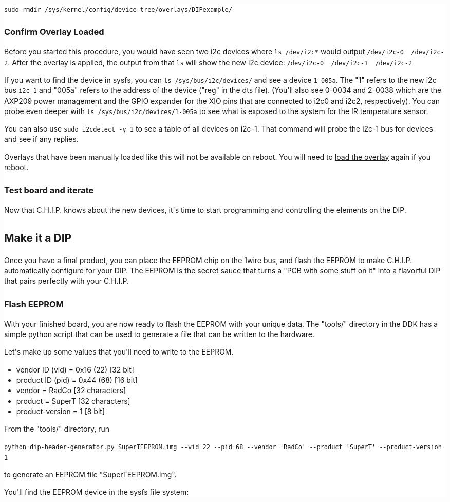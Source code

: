 ```
sudo rmdir /sys/kernel/config/device-tree/overlays/DIPexample/
```

### Confirm Overlay Loaded
Before you started this procedure, you would have seen two i2c devices where `ls /dev/i2c*` would output `/dev/i2c-0  /dev/i2c-2`. After the overlay is applied, the output from that `ls` will show the new i2c device: `/dev/i2c-0  /dev/i2c-1  /dev/i2c-2`

If you want to find the device in sysfs, you can `ls /sys/bus/i2c/devices/` and see a device `1-005a`. The "1" refers to the new i2c bus `i2c-1` and "005a" refers to the address of the device ("reg" in the dts file). (You'll also see 0-0034 and 2-0038 which are the AXP209 power management and the GPIO expander for the XIO pins that are connected to i2c0 and i2c2, respectively). You can probe even deeper with `ls /sys/bus/i2c/devices/1-005a` to see what is exposed to the system for the IR temperature sensor.

You can also use `sudo i2cdetect -y 1` to see a table of all devices on i2c-1. That command will probe the i2c-1 bus for devices and see if any replies.

Overlays that have been manually loaded like this will not be available on reboot. You will need to [load the overlay](#manually-load-your-overlay) again if you reboot.

### Test board and iterate
Now that C.H.I.P. knows about the new devices, it's time to start programming and controlling the elements on the DIP.

## Make it a DIP
Once you have a final product, you can place the EEPROM chip on the 1wire bus, and flash the EEPROM to make C.H.I.P. automatically configure for your DIP. The EEPROM is the secret sauce that turns a "PCB with some stuff on it" into a flavorful DIP that pairs perfectly with your C.H.I.P.

### Flash EEPROM
With your finished board, you are now ready to flash the EEPROM with your unique data. The "tools/" directory in the DDK has a simple python script that can be used to generate a file that can be written to the hardware. 

Let's make up some values that you'll need to write to the EEPROM. 

  * vendor ID (vid) = 0x16 (22) [32 bit]
  * product ID (pid) = 0x44 (68) [16 bit]
  * vendor = RadCo [32 characters]
  * product = SuperT [32 characters]
  * product-version = 1 [8 bit]

From the "tools/" directory, run 

```shell
python dip-header-generator.py SuperTEEPROM.img --vid 22 --pid 68 --vendor 'RadCo' --product 'SuperT' --product-version 1
```

to generate an EEPROM file "SuperTEEPROM.img".


You'll find the EEPROM device in the sysfs file system:
